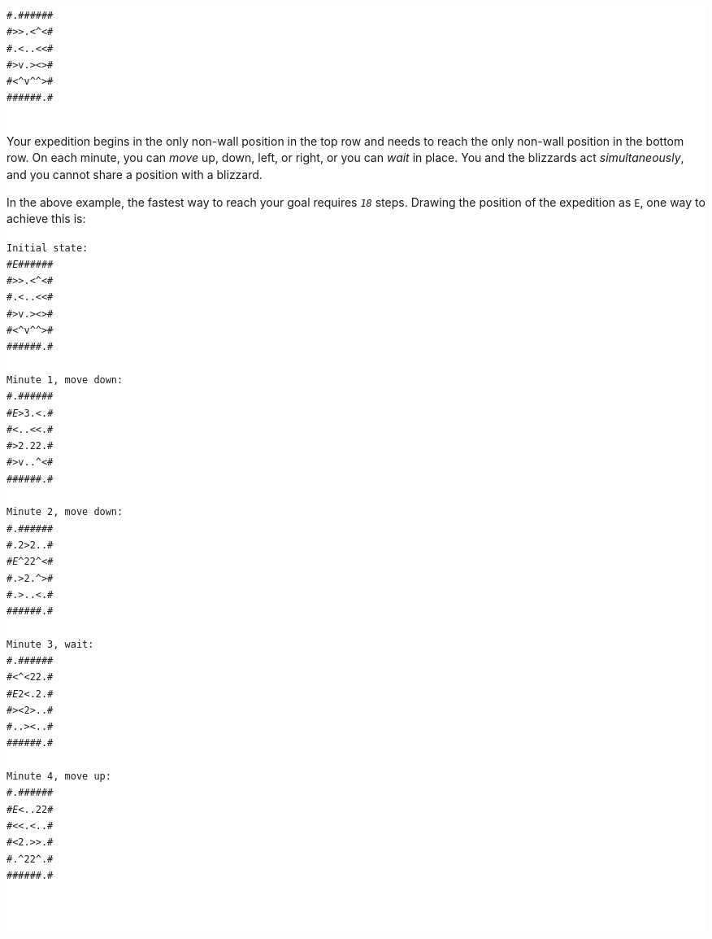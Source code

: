 <pre>
<code>#.######
#>>.<^<#
#.<..<<#
#>v.><>#
#<^v^^>#
######.#
</code>
</pre>

Your expedition begins in the only non-wall position in the top row and needs to reach the only non-wall position in the bottom row. On each minute, you can <em>move</em> up, down, left, or right, or you can <em>wait</em> in place. You and the blizzards act <em>simultaneously</em>, and you cannot share a position with a blizzard.

In the above example, the fastest way to reach your goal requires <code><em>18</em></code> steps. Drawing the position of the expedition as <code>E</code>, one way to achieve this is:

<pre>
<code>Initial state:
#<em>E</em>######
#>>.<^<#
#.<..<<#
#>v.><>#
#<^v^^>#
######.#

Minute 1, move down:
#.######
#<em>E</em>>3.<.#
#<..<<.#
#>2.22.#
#>v..^<#
######.#

Minute 2, move down:
#.######
#.2>2..#
#<em>E</em>^22^<#
#.>2.^>#
#.>..<.#
######.#

Minute 3, wait:
#.######
#<^<22.#
#<em>E</em>2<.2.#
#><2>..#
#..><..#
######.#

Minute 4, move up:
#.######
#<em>E</em><..22#
#<<.<..#
#<2.>>.#
#.^22^.#
######.#
